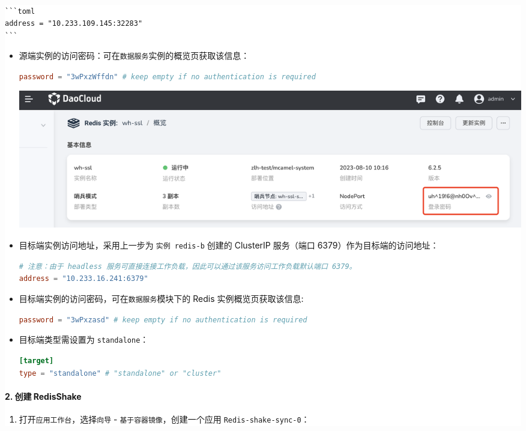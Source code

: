     ```toml
    address = "10.233.109.145:32283"
    ```
    
- 源端实例的访问密码：可在`数据服务`实例的概览页获取该信息：

    ```toml
    password = "3wPxzWffdn" # keep empty if no authentication is required
    ```

    ![svc](../images/sync06.png)

- 目标端实例访问地址，采用上一步为 `实例 redis-b` 创建的 ClusterIP 服务（端口 6379）作为目标端的访问地址：

    ```toml
    # 注意：由于 headless 服务可直接连接工作负载，因此可以通过该服务访问工作负载默认端口 6379。
    address = "10.233.16.241:6379"
    ```

- 目标端实例的访问密码，可在`数据服务`模块下的 Redis 实例概览页获取该信息:

    ```toml
    password = "3wPxzasd" # keep empty if no authentication is required
    ```

- 目标端类型需设置为 `standalone`：

    ```toml
    [target]
    type = "standalone" # "standalone" or "cluster"
    ```

#### 2. 创建 RedisShake

1. 打开`应用工作台`，选择`向导` - `基于容器镜像`，创建一个应用 `Redis-shake-sync-0`：
